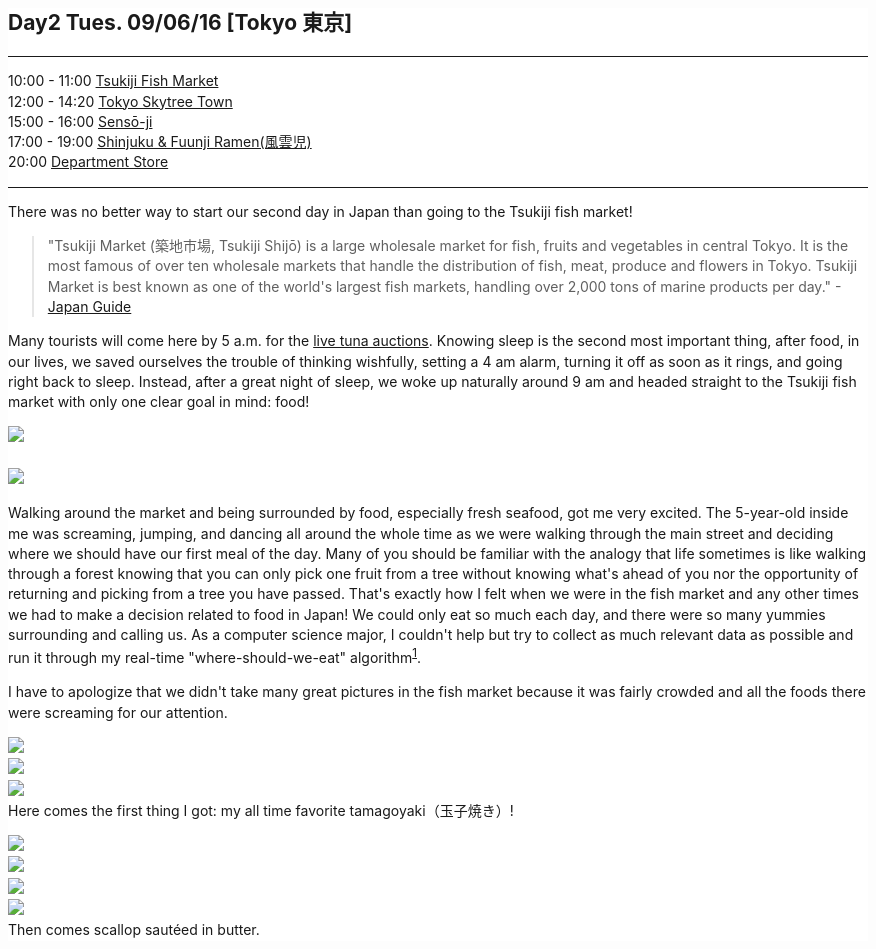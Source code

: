 ## Day2 Tues. 09/06/16 [Tokyo 東京]
---

10:00 - 11:00 [Tsukiji Fish Market](#fish_market)<br />
12:00 - 14:20 [Tokyo Skytree Town](#skytree)<br />
15:00 - 16:00 [Sensō-ji](#temple)<br />
17:00 - 19:00 [Shinjuku & Fuunji Ramen(風雲児)](#shinjuku)<br />
20:00         [Department Store](#store)

---
There was no better way to start our second day in Japan than going to <a name="fish_market">the Tsukiji fish market</a>!
> "Tsukiji Market (築地市場, Tsukiji Shijō) is a large wholesale market for fish, fruits and vegetables in central Tokyo. It is the most famous of over ten wholesale markets that handle the distribution of fish, meat, produce and flowers in Tokyo. Tsukiji Market is best known as one of the world's largest fish markets, handling over 2,000 tons of marine products per day." -[Japan Guide](http://www.japan-guide.com/e/e3021.html)

Many tourists will come here by 5 a.m. for the [live tuna auctions](https://www.youtube.com/watch?v=uv5DloVT3iU). Knowing sleep is the second most important thing, after food, in our lives, we saved ourselves the trouble of thinking wishfully, setting a 4 am alarm, turning it off as soon as it rings, and going right back to sleep. Instead, after a great night of sleep, we woke up naturally around 9 am and headed straight to the Tsukiji fish market with only one clear goal in mind: food!

<img src="day2/14435132_1115751911807835_676936538936024301_o.jpg" width="500"><br/><br/>
<img src="day2/IMG_20160906_101226.jpg" width="500"><br/>

Walking around the market and being surrounded by food, especially fresh seafood, got me very excited. The 5-year-old inside me was screaming, jumping, and dancing all around the whole time as we were walking through the main street and deciding where we should have our first meal of the day. Many of you should be familiar with the analogy that life sometimes is like walking through a forest knowing that you can only pick one fruit from a tree without knowing what's ahead of you nor the opportunity of returning and picking from a tree you have passed. That's exactly how I felt when we were in the fish market and any other times we had to make a decision related to food in Japan! We could only eat so much each day, and there were so many yummies surrounding and calling us. As a computer science major, I couldn't help but try to collect as much relevant data as possible and run it through my real-time "where-should-we-eat" algorithm<sup>[1](#algorithm)</sup>.

I have to apologize that we didn't take many great pictures in the fish market because it was fairly crowded and all the foods there were screaming for our attention.

<img src="day2/IMG_20160906_101301.jpg" width="500"><br/>
<img src="day2/IMG_20160906_102331.jpg" width="500"><br/>
<img src="day2/IMG_20160906_102433.jpg" width="500"><br/>
Here comes the first thing I got: my all time favorite tamagoyaki（玉子焼き）!

<img src="day2/IMG_20160906_103227.jpg" width="500"><br/>
<img src="day2/14409662_1115752155141144_7886916382605174951_o.jpg" width="500"><br/>
<img src="day2/14444831_1115752548474438_2131506267391325625_o.jpg" width="500"><br/>
<img src="day2/14435156_1115752615141098_910067847601582150_o.jpg" width="500"><br/>
Then comes scallop sautéed in butter.
